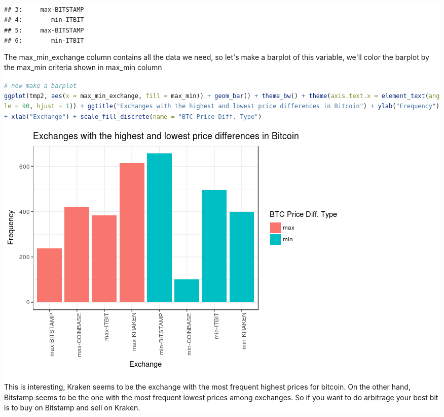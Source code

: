     ## 3:     max-BITSTAMP
    ## 4:        min-ITBIT
    ## 5:     max-BITSTAMP
    ## 6:        min-ITBIT

The max\_min\_exchange column contains all the data we need, so let's make a barplot of this variable, we'll color the barplot by the max\_min criteria shown in max\_min column

``` r
# now make a barplot 
ggplot(tmp2, aes(x = max_min_exchange, fill = max_min)) + geom_bar() + theme_bw() + theme(axis.text.x = element_text(angle = 90, hjust = 1)) + ggtitle("Exchanges with the highest and lowest price differences in Bitcoin") + ylab("Frequency") + xlab("Exchange") + scale_fill_discrete(name = "BTC Price Diff. Type")
```

![](crypto_notebook_part1_files/figure-markdown_github/unnamed-chunk-16-1.png)

This is interesting, Kraken seems to be the exchange with the most frequent highest prices for bitcoin. On the other hand, Bitstamp seems to be the one with the most frequent lowest prices among exchanges. So if you want to do [arbitrage](https://www.investopedia.com/terms/a/arbitrage.asp) your best bit is to buy on Bitstamp and sell on Kraken.
